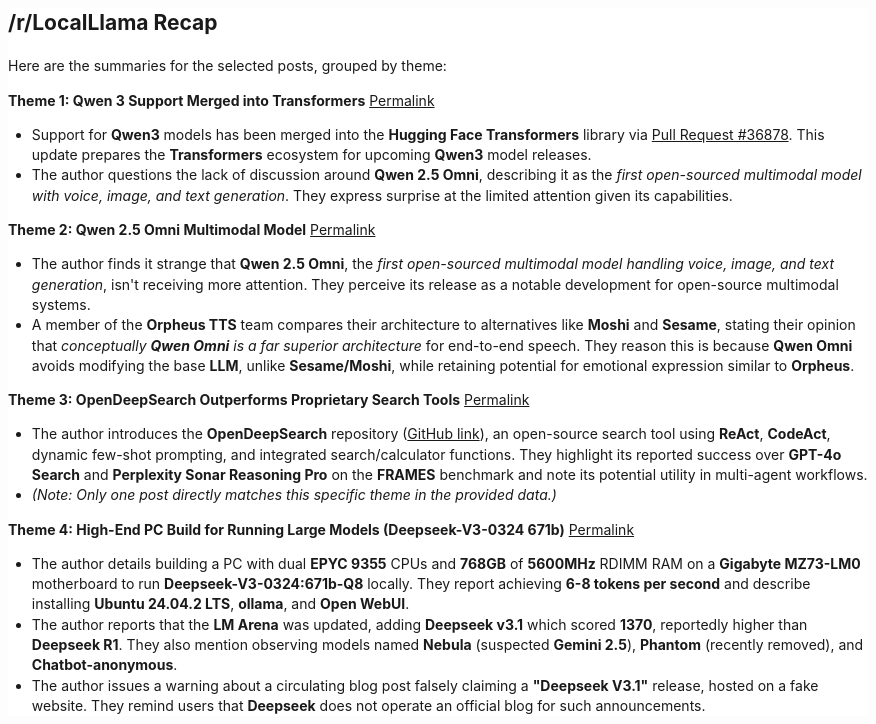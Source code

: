 ## /r/LocalLlama Recap

Here are the summaries for the selected posts, grouped by theme:

**Theme 1: Qwen 3 Support Merged into Transformers**
[Permalink](https://www.reddit.com/r/LocalLLaMA/comments/1jnzdvp/qwen3_support_merged_into_transformers/)

* Support for **Qwen3** models has been merged into the **Hugging Face Transformers** library via [Pull Request #36878](https://github.com/huggingface/transformers/pull/36878). This update prepares the **Transformers** ecosystem for upcoming **Qwen3** model releases.
* The author questions the lack of discussion around **Qwen 2.5 Omni**, describing it as the *first open-sourced multimodal model with voice, image, and text generation*. They express surprise at the limited attention given its capabilities.

**Theme 2: Qwen 2.5 Omni Multimodal Model**
[Permalink](https://www.reddit.com/r/LocalLLaMA/comments/1jnvqsg/why_is_no_one_talking_about_qwen_25_omni/)

* The author finds it strange that **Qwen 2.5 Omni**, the *first open-sourced multimodal model handling voice, image, and text generation*, isn't receiving more attention. They perceive its release as a notable development for open-source multimodal systems.
* A member of the **Orpheus TTS** team compares their architecture to alternatives like **Moshi** and **Sesame**, stating their opinion that *conceptually **Qwen Omni** is a far superior architecture* for end-to-end speech. They reason this is because **Qwen Omni** avoids modifying the base **LLM**, unlike **Sesame/Moshi**, while retaining potential for emotional expression similar to **Orpheus**.

**Theme 3: OpenDeepSearch Outperforms Proprietary Search Tools**
[Permalink](https://www.reddit.com/r/LocalLLaMA/comments/1jogfrz/opensource_search_repo_beats_gpt4o_search/)

* The author introduces the **OpenDeepSearch** repository ([GitHub link](https://github.com/sentient-agi/OpenDeepSearch)), an open-source search tool using **ReAct**, **CodeAct**, dynamic few-shot prompting, and integrated search/calculator functions. They highlight its reported success over **GPT-4o Search** and **Perplexity Sonar Reasoning Pro** on the **FRAMES** benchmark and note its potential utility in multi-agent workflows.
* *(Note: Only one post directly matches this specific theme in the provided data.)*

**Theme 4: High-End PC Build for Running Large Models (Deepseek-V3-0324 671b)**
[Permalink](https://www.reddit.com/r/LocalLLaMA/comments/1jnzq51/pc_build_run_deepseekv30324671bq8_locally_68_toks/)

* The author details building a PC with dual **EPYC 9355** CPUs and **768GB** of **5600MHz** RDIMM RAM on a **Gigabyte MZ73-LM0** motherboard to run **Deepseek-V3-0324:671b-Q8** locally. They report achieving **6-8 tokens per second** and describe installing **Ubuntu 24.04.2 LTS**, **ollama**, and **Open WebUI**.
* The author reports that the **LM Arena** was updated, adding **Deepseek v3.1** which scored **1370**, reportedly higher than **Deepseek R1**. They also mention observing models named **Nebula** (suspected **Gemini 2.5**), **Phantom** (recently removed), and **Chatbot-anonymous**.
* The author issues a warning about a circulating blog post falsely claiming a **"Deepseek V3.1"** release, hosted on a fake website. They remind users that **Deepseek** does not operate an official blog for such announcements.
